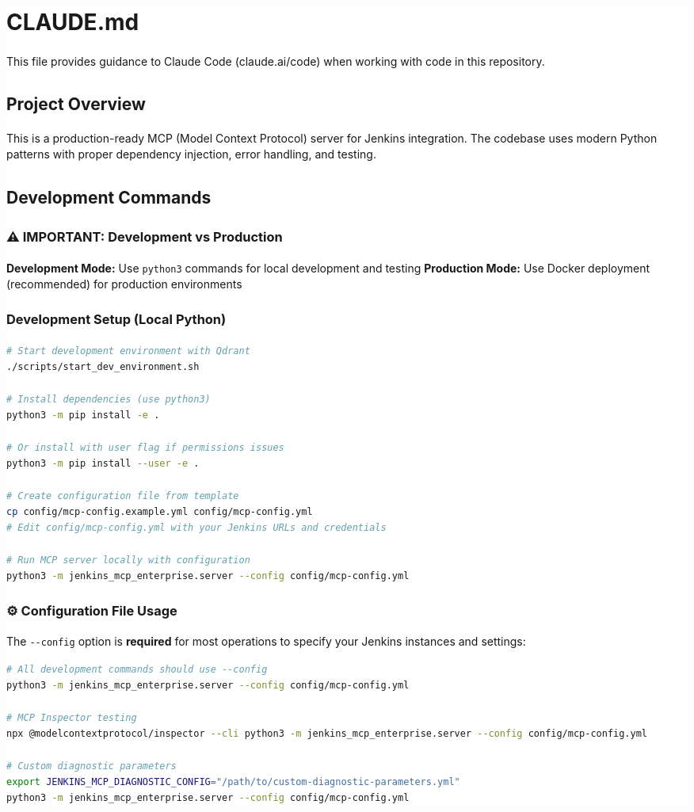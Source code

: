 # CLAUDE.md

This file provides guidance to Claude Code (claude.ai/code) when working with code in this repository.

## Project Overview

This is a production-ready MCP (Model Context Protocol) server for Jenkins integration. The codebase uses modern Python patterns with proper dependency injection, error handling, and testing.

## Development Commands

### ⚠️ IMPORTANT: Development vs Production

**Development Mode:** Use `python3` commands for local development and testing
**Production Mode:** Use Docker deployment (recommended) for production environments

### Development Setup (Local Python)
```bash
# Start development environment with Qdrant
./scripts/start_dev_environment.sh

# Install dependencies (use python3)
python3 -m pip install -e .

# Or install with user flag if permissions issues
python3 -m pip install --user -e .

# Create configuration file from template
cp config/mcp-config.example.yml config/mcp-config.yml
# Edit config/mcp-config.yml with your Jenkins URLs and credentials

# Run MCP server locally with configuration
python3 -m jenkins_mcp_enterprise.server --config config/mcp-config.yml
```

### ⚙️ Configuration File Usage

The `--config` option is **required** for most operations to specify your Jenkins instances and settings:

```bash
# All development commands should use --config
python3 -m jenkins_mcp_enterprise.server --config config/mcp-config.yml

# MCP Inspector testing
npx @modelcontextprotocol/inspector --cli python3 -m jenkins_mcp_enterprise.server --config config/mcp-config.yml

# Custom diagnostic parameters
export JENKINS_MCP_DIAGNOSTIC_CONFIG="/path/to/custom-diagnostic-parameters.yml"
python3 -m jenkins_mcp_enterprise.server --config config/mcp-config.yml
```
